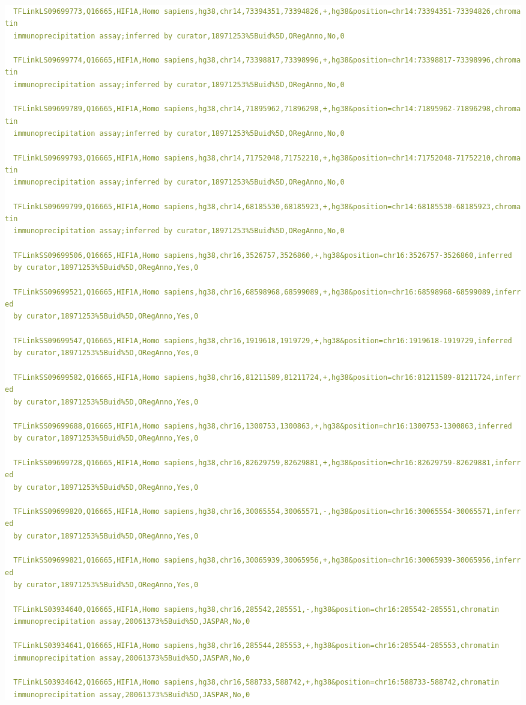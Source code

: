 ```yaml
  TFLinkLS09699773,Q16665,HIF1A,Homo sapiens,hg38,chr14,73394351,73394826,+,hg38&position=chr14:73394351-73394826,chromatin
  immunoprecipitation assay;inferred by curator,18971253%5Buid%5D,ORegAnno,No,0

  TFLinkLS09699774,Q16665,HIF1A,Homo sapiens,hg38,chr14,73398817,73398996,+,hg38&position=chr14:73398817-73398996,chromatin
  immunoprecipitation assay;inferred by curator,18971253%5Buid%5D,ORegAnno,No,0

  TFLinkLS09699789,Q16665,HIF1A,Homo sapiens,hg38,chr14,71895962,71896298,+,hg38&position=chr14:71895962-71896298,chromatin
  immunoprecipitation assay;inferred by curator,18971253%5Buid%5D,ORegAnno,No,0

  TFLinkLS09699793,Q16665,HIF1A,Homo sapiens,hg38,chr14,71752048,71752210,+,hg38&position=chr14:71752048-71752210,chromatin
  immunoprecipitation assay;inferred by curator,18971253%5Buid%5D,ORegAnno,No,0

  TFLinkLS09699799,Q16665,HIF1A,Homo sapiens,hg38,chr14,68185530,68185923,+,hg38&position=chr14:68185530-68185923,chromatin
  immunoprecipitation assay;inferred by curator,18971253%5Buid%5D,ORegAnno,No,0

  TFLinkSS09699506,Q16665,HIF1A,Homo sapiens,hg38,chr16,3526757,3526860,+,hg38&position=chr16:3526757-3526860,inferred
  by curator,18971253%5Buid%5D,ORegAnno,Yes,0

  TFLinkSS09699521,Q16665,HIF1A,Homo sapiens,hg38,chr16,68598968,68599089,+,hg38&position=chr16:68598968-68599089,inferred
  by curator,18971253%5Buid%5D,ORegAnno,Yes,0

  TFLinkSS09699547,Q16665,HIF1A,Homo sapiens,hg38,chr16,1919618,1919729,+,hg38&position=chr16:1919618-1919729,inferred
  by curator,18971253%5Buid%5D,ORegAnno,Yes,0

  TFLinkSS09699582,Q16665,HIF1A,Homo sapiens,hg38,chr16,81211589,81211724,+,hg38&position=chr16:81211589-81211724,inferred
  by curator,18971253%5Buid%5D,ORegAnno,Yes,0

  TFLinkSS09699688,Q16665,HIF1A,Homo sapiens,hg38,chr16,1300753,1300863,+,hg38&position=chr16:1300753-1300863,inferred
  by curator,18971253%5Buid%5D,ORegAnno,Yes,0

  TFLinkSS09699728,Q16665,HIF1A,Homo sapiens,hg38,chr16,82629759,82629881,+,hg38&position=chr16:82629759-82629881,inferred
  by curator,18971253%5Buid%5D,ORegAnno,Yes,0

  TFLinkSS09699820,Q16665,HIF1A,Homo sapiens,hg38,chr16,30065554,30065571,-,hg38&position=chr16:30065554-30065571,inferred
  by curator,18971253%5Buid%5D,ORegAnno,Yes,0

  TFLinkSS09699821,Q16665,HIF1A,Homo sapiens,hg38,chr16,30065939,30065956,+,hg38&position=chr16:30065939-30065956,inferred
  by curator,18971253%5Buid%5D,ORegAnno,Yes,0

  TFLinkLS03934640,Q16665,HIF1A,Homo sapiens,hg38,chr16,285542,285551,-,hg38&position=chr16:285542-285551,chromatin
  immunoprecipitation assay,20061373%5Buid%5D,JASPAR,No,0

  TFLinkLS03934641,Q16665,HIF1A,Homo sapiens,hg38,chr16,285544,285553,+,hg38&position=chr16:285544-285553,chromatin
  immunoprecipitation assay,20061373%5Buid%5D,JASPAR,No,0

  TFLinkLS03934642,Q16665,HIF1A,Homo sapiens,hg38,chr16,588733,588742,+,hg38&position=chr16:588733-588742,chromatin
  immunoprecipitation assay,20061373%5Buid%5D,JASPAR,No,0
```